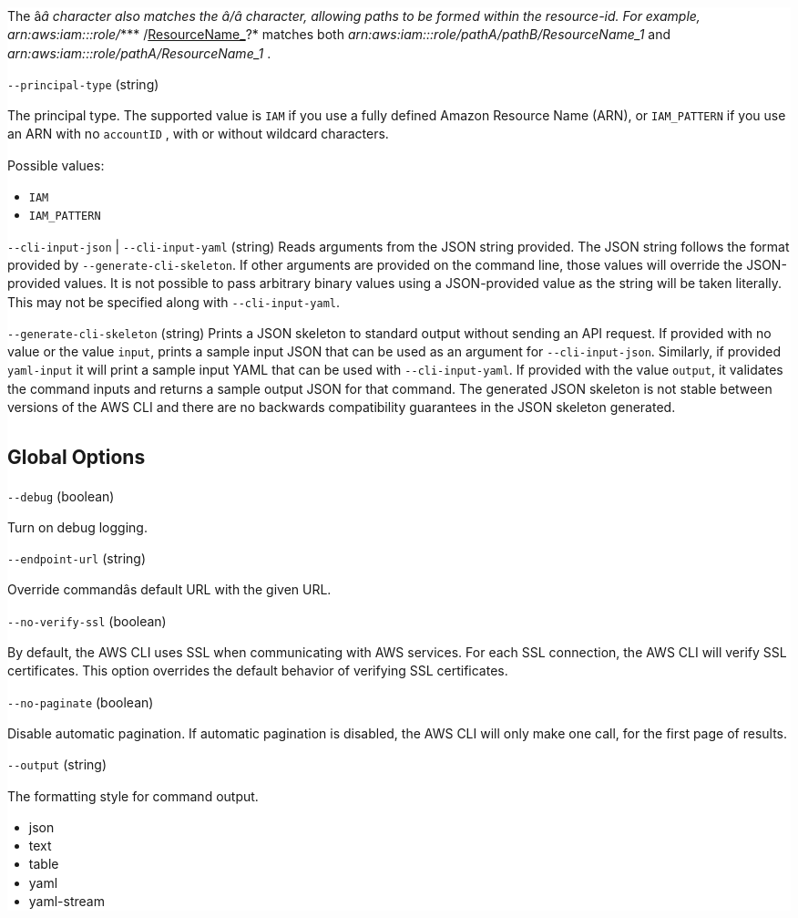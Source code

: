 The â*â character also matches the â/â character, allowing paths to be formed *within* the resource-id. For example, *arn:aws:iam:::role/***** /[ResourceName_](https://awscli.amazonaws.com/v2/documentation/api/latest/reference/servicecatalog/associate-principal-with-portfolio.html#id7)?* matches both *arn:aws:iam:::role/pathA/pathB/ResourceName_1* and *arn:aws:iam:::role/pathA/ResourceName_1* .

`--principal-type` (string)

The principal type. The supported value is `IAM` if you use a fully defined Amazon Resource Name (ARN), or `IAM_PATTERN` if you use an ARN with no `accountID` , with or without wildcard characters.

Possible values:

- `IAM`
- `IAM_PATTERN`

`--cli-input-json` | `--cli-input-yaml` (string)
Reads arguments from the JSON string provided. The JSON string follows the format provided by `--generate-cli-skeleton`. If other arguments are provided on the command line, those values will override the JSON-provided values. It is not possible to pass arbitrary binary values using a JSON-provided value as the string will be taken literally. This may not be specified along with `--cli-input-yaml`.

`--generate-cli-skeleton` (string)
Prints a JSON skeleton to standard output without sending an API request. If provided with no value or the value `input`, prints a sample input JSON that can be used as an argument for `--cli-input-json`. Similarly, if provided `yaml-input` it will print a sample input YAML that can be used with `--cli-input-yaml`. If provided with the value `output`, it validates the command inputs and returns a sample output JSON for that command. The generated JSON skeleton is not stable between versions of the AWS CLI and there are no backwards compatibility guarantees in the JSON skeleton generated.

## Global Options

`--debug` (boolean)

Turn on debug logging.

`--endpoint-url` (string)

Override commandâs default URL with the given URL.

`--no-verify-ssl` (boolean)

By default, the AWS CLI uses SSL when communicating with AWS services. For each SSL connection, the AWS CLI will verify SSL certificates. This option overrides the default behavior of verifying SSL certificates.

`--no-paginate` (boolean)

Disable automatic pagination. If automatic pagination is disabled, the AWS CLI will only make one call, for the first page of results.

`--output` (string)

The formatting style for command output.

- json
- text
- table
- yaml
- yaml-stream
